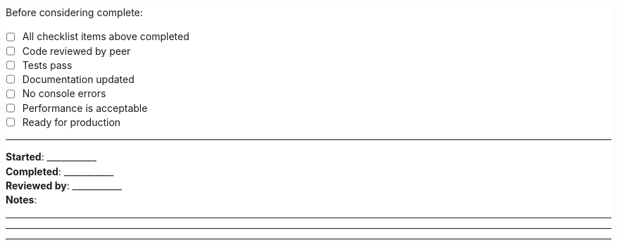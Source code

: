 Before considering complete:

- [ ] All checklist items above completed
- [ ] Code reviewed by peer
- [ ] Tests pass
- [ ] Documentation updated
- [ ] No console errors
- [ ] Performance is acceptable
- [ ] Ready for production

---

**Started**: ___________  
**Completed**: ___________  
**Reviewed by**: ___________  
**Notes**: 

_____________________________________________
_____________________________________________
_____________________________________________
